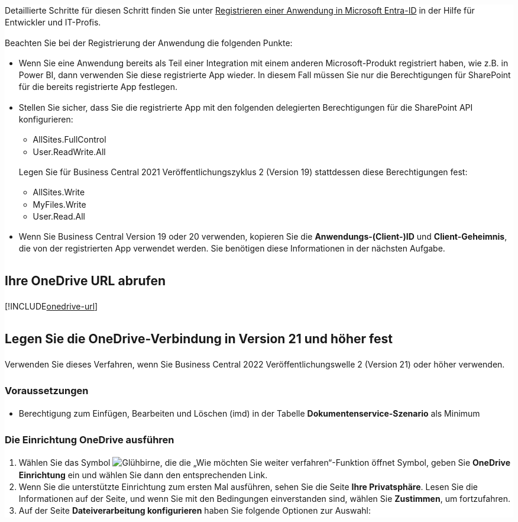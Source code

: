 Detaillierte Schritte für diesen Schritt finden Sie unter [Registrieren einer Anwendung in Microsoft Entra-ID](/dynamics365/business-central/dev-itpro/administration/register-app-azure#register-an-application-in-azure-active-directory) in der Hilfe für Entwickler und IT-Profis.

Beachten Sie bei der Registrierung der Anwendung die folgenden Punkte:

- Wenn Sie eine Anwendung bereits als Teil einer Integration mit einem anderen Microsoft-Produkt registriert haben, wie z.B. in Power BI, dann verwenden Sie diese registrierte App wieder. In diesem Fall müssen Sie nur die Berechtigungen für SharePoint für die bereits registrierte App festlegen.

- Stellen Sie sicher, dass Sie die registrierte App mit den folgenden delegierten Berechtigungen für die SharePoint API konfigurieren:

    - AllSites.FullControl
    - User.ReadWrite.All
    
    Legen Sie für Business Central 2021 Veröffentlichungszyklus 2 (Version 19) stattdessen diese Berechtigungen fest:
    
    - AllSites.Write
    - MyFiles.Write
    - User.Read.All 

- Wenn Sie Business Central Version 19 oder 20 verwenden, kopieren Sie die **Anwendungs-(Client-)ID** und **Client-Geheimnis**, die von der registrierten App verwendet werden. Sie benötigen diese Informationen in der nächsten Aufgabe.

## <a name="get-your-onedrive-url"></a><a name="url"></a>Ihre OneDrive URL abrufen

[!INCLUDE[onedrive-url](includes/onedrive-url.md)]

## <a name="set-up-the-onedrive-connection-in-version-21-and-later"></a>Legen Sie die OneDrive-Verbindung in Version 21 und höher fest

Verwenden Sie dieses Verfahren, wenn Sie Business Central 2022 Veröffentlichungswelle 2 (Version 21) oder höher verwenden.

### <a name="prerequisites"></a>Voraussetzungen

- Berechtigung zum Einfügen, Bearbeiten und Löschen (imd) in der Tabelle **Dokumentenservice-Szenario** als Minimum

### <a name="run-onedrive-setup"></a>Die Einrichtung OneDrive ausführen

1. Wählen Sie das Symbol ![Glühbirne, die die „Wie möchten Sie weiter verfahren“-Funktion öffnet](media/ui-search/search_small.png "Wie möchten Sie weiter verfahren") Symbol, geben Sie **OneDrive Einrichtung** ein und wählen Sie dann den entsprechenden Link.
2. Wenn Sie die unterstützte Einrichtung zum ersten Mal ausführen, sehen Sie die Seite **Ihre Privatsphäre**. Lesen Sie die Informationen auf der Seite, und wenn Sie mit den Bedingungen einverstanden sind, wählen Sie **Zustimmen**, um fortzufahren.
3. Auf der Seite **Dateiverarbeitung konfigurieren** haben Sie folgende Optionen zur Auswahl:
